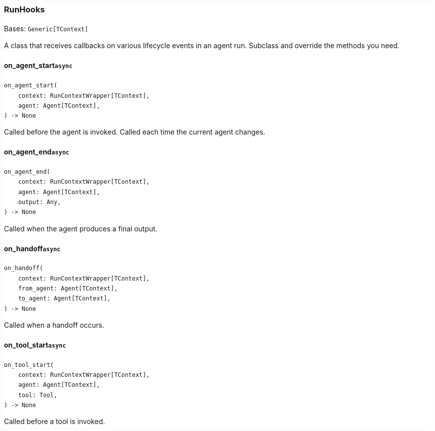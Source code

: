 ### RunHooks

Bases: `Generic[TContext]`

A class that receives callbacks on various lifecycle events in an agent run. Subclass and
override the methods you need.

#### on\_agent\_start`async`

```md-code__content
on_agent_start(
    context: RunContextWrapper[TContext],
    agent: Agent[TContext],
) -> None

```

Called before the agent is invoked. Called each time the current agent changes.

#### on\_agent\_end`async`

```md-code__content
on_agent_end(
    context: RunContextWrapper[TContext],
    agent: Agent[TContext],
    output: Any,
) -> None

```

Called when the agent produces a final output.

#### on\_handoff`async`

```md-code__content
on_handoff(
    context: RunContextWrapper[TContext],
    from_agent: Agent[TContext],
    to_agent: Agent[TContext],
) -> None

```

Called when a handoff occurs.

#### on\_tool\_start`async`

```md-code__content
on_tool_start(
    context: RunContextWrapper[TContext],
    agent: Agent[TContext],
    tool: Tool,
) -> None

```

Called before a tool is invoked.
